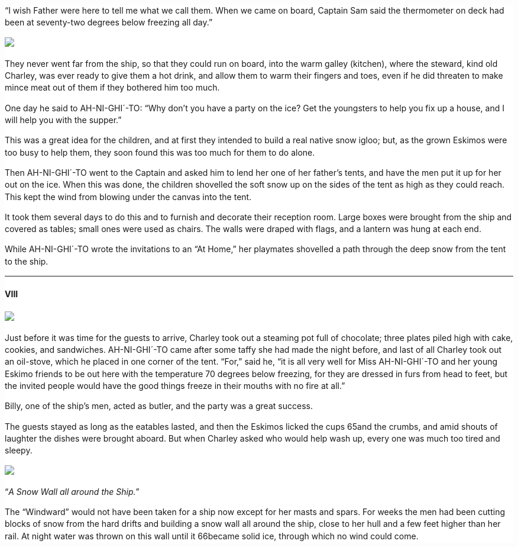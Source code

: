 “I wish Father were here to tell me what we call them. When we came on board, Captain Sam said the thermometer on deck had been at seventy-two degrees below freezing all day.”

![](images/i_063.jpg)

They never went far from the ship, so that they could run on board, into the warm galley (kitchen), where the steward, kind old Charley, was ever ready to give them a hot drink, and allow them to warm their fingers and toes, even if he did threaten to make mince meat out of them if they bothered him too much.

One day he said to AH-NI-GHI´-TO: “Why don’t you have a party on the ice? Get the youngsters to help you fix up a house, and I will help you with the supper.”

This was a great idea for the children, and at first they intended to build a real native snow igloo; but, as the grown Eskimos were too busy to help them, they soon found this was too much for them to do alone.

Then AH-NI-GHI´-TO went to the Captain and asked him to lend her one of her father’s tents, and have the men put it up for her out on the ice. When this was done, the children shovelled the soft snow up on the sides of the tent as high as they could reach. This kept the wind from blowing under the canvas into the tent.

It took them several days to do this and to furnish and decorate their reception room. Large boxes were brought from the ship and covered as tables; small ones were used as chairs. The walls were draped with flags, and a lantern was hung at each end.

While AH-NI-GHI´-TO wrote the invitations to an “At Home,” her playmates shovelled a path through the deep snow from the tent to the ship.

---

#### VIII

![](images/i_064.jpg)

Just before it was time for the guests to arrive, Charley took out a steaming pot full of chocolate; three plates piled high with cake, cookies, and sandwiches. AH-NI-GHI´-TO came after some taffy she had made the night before, and last of all Charley took out an oil-stove, which he placed in one corner of the tent. “For,” said he, “it is all very well for Miss AH-NI-GHI´-TO and her young Eskimo friends to be out here with the temperature 70 degrees below freezing, for they are dressed in furs from head to feet, but the invited people would have the good things freeze in their mouths with no fire at all.”

Billy, one of the ship’s men, acted as butler, and the party was a great success.

The guests stayed as long as the eatables lasted, and then the Eskimos licked the cups 65and the crumbs, and amid shouts of laughter the dishes were brought aboard. But when Charley asked who would help wash up, every one was much too tired and sleepy.

![](images/i_065.jpg)

“_A Snow Wall all around the Ship._”

The “Windward” would not have been taken for a ship now except for her masts and spars. For weeks the men had been cutting blocks of snow from the hard drifts and building a snow wall all around the ship, close to her hull and a few feet higher than her rail. At night water was thrown on this wall until it 66became solid ice, through which no wind could come.
